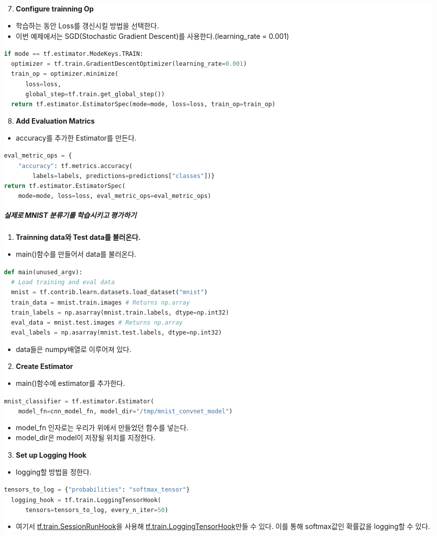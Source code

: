 7. **Configure trainning Op**
* 학습하는 동안 Loss를 갱신시킬 방법을 선택한다.
* 이번 예제에서는 SGD(Stochastic Gradient Descent)를 사용한다.(learning_rate = 0.001)

```Python
if mode == tf.estimator.ModeKeys.TRAIN:
  optimizer = tf.train.GradientDescentOptimizer(learning_rate=0.001)
  train_op = optimizer.minimize(
      loss=loss,
      global_step=tf.train.get_global_step())
  return tf.estimator.EstimatorSpec(mode=mode, loss=loss, train_op=train_op)
```

8. **Add Evaluation Matrics**
* accuracy를 추가한 Estimator를 만든다.
```python
eval_metric_ops = {
    "accuracy": tf.metrics.accuracy(
        labels=labels, predictions=predictions["classes"])}
return tf.estimator.EstimatorSpec(
    mode=mode, loss=loss, eval_metric_ops=eval_metric_ops)
  ```  



##### 실제로 MNIST 분류기를 학습시키고 평가하기


1. **Trainning data와 Test data를 불러온다.**
* main()함수를 만들어서 data를 불러온다.
```python
def main(unused_argv):
  # Load training and eval data
  mnist = tf.contrib.learn.datasets.load_dataset("mnist")
  train_data = mnist.train.images # Returns np.array
  train_labels = np.asarray(mnist.train.labels, dtype=np.int32)
  eval_data = mnist.test.images # Returns np.array
  eval_labels = np.asarray(mnist.test.labels, dtype=np.int32)
  ```
* data들은 numpy배열로 이루어져 있다.

2. **Create Estimator**
* main()함수에 estimator를 추가한다.
```python
mnist_classifier = tf.estimator.Estimator(
    model_fn=cnn_model_fn, model_dir="/tmp/mnist_convnet_model")
```
* model_fn 인자로는 우리가 위에서 만들었던 함수를 넣는다.
* model_dir은 model이 저장될 위치를 지정한다.

3. **Set up Logging Hook**

* logging할 방법을 정한다.
```python
tensors_to_log = {"probabilities": "softmax_tensor"}
  logging_hook = tf.train.LoggingTensorHook(
      tensors=tensors_to_log, every_n_iter=50)
```
* 여기서 [tf.train.SessionRunHook](https://www.tensorflow.org/api_docs/python/tf/train/SessionRunHook)을 사용해 [tf.train.LoggingTensorHook](https://www.tensorflow.org/api_docs/python/tf/train/SessionRunHook)만들 수 있다. 이를 통해 softmax값인 확률값을 logging할 수 있다.
